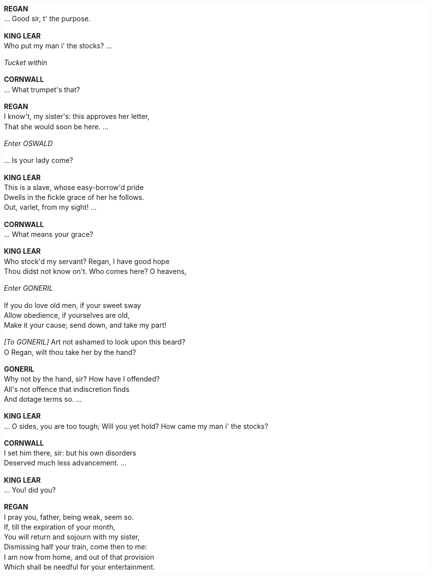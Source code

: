 **REGAN**  
... Good sir, t' the purpose.

**KING LEAR**  
Who put my man i' the stocks? ...

_Tucket within_

**CORNWALL**  
... What trumpet's that?

**REGAN**  
I know't, my sister's: this approves her letter,  
That she would soon be here. ...

_Enter OSWALD_

... Is your lady come?

**KING LEAR**  
This is a slave, whose easy-borrow'd pride  
Dwells in the fickle grace of her he follows.  
Out, varlet, from my sight! ...

**CORNWALL**  
... What means your grace?

**KING LEAR**  
Who stock'd my servant? Regan, I have good hope  
Thou didst not know on't. Who comes here? O heavens,

_Enter GONERIL_

If you do love old men, if your sweet sway  
Allow obedience, if yourselves are old,  
Make it your cause; send down, and take my part!

_\[To GONERIL]_
Art not ashamed to look upon this beard?  
O Regan, wilt thou take her by the hand?

**GONERIL**  
Why not by the hand, sir? How have I offended?  
All's not offence that indiscretion finds  
And dotage terms so. ...

**KING LEAR**  
... O sides, you are too tough;
Will you yet hold? How came my man i' the stocks?

**CORNWALL**  
I set him there, sir: but his own disorders  
Deserved much less advancement. ...

**KING LEAR**  
... You! did you?

**REGAN**  
I pray you, father, being weak, seem so.  
If, till the expiration of your month,  
You will return and sojourn with my sister,  
Dismissing half your train, come then to me:  
I am now from home, and out of that provision  
Which shall be needful for your entertainment.
